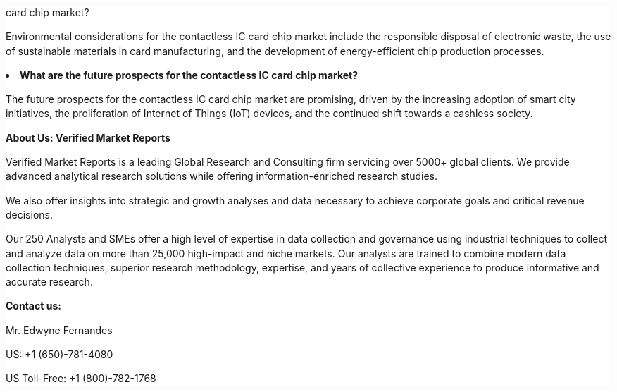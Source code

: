 card chip market?</strong> <p>Environmental considerations for the contactless IC card chip market include the responsible disposal of electronic waste, the use of sustainable materials in card manufacturing, and the development of energy-efficient chip production processes.</p> </li> <li> <strong>What are the future prospects for the contactless IC card chip market?</strong> <p>The future prospects for the contactless IC card chip market are promising, driven by the increasing adoption of smart city initiatives, the proliferation of Internet of Things (IoT) devices, and the continued shift towards a cashless society.</p> </li> </ol></body></html><p id="" class=""><strong>About Us: Verified Market Reports</strong></p><p id="" class="">Verified Market Reports is a leading Global Research and Consulting firm servicing over 5000+ global clients. We provide advanced analytical research solutions while offering information-enriched research studies.</p><p id="" class="">We also offer insights into strategic and growth analyses and data necessary to achieve corporate goals and critical revenue decisions.</p><p id="" class="">Our 250 Analysts and SMEs offer a high level of expertise in data collection and governance using industrial techniques to collect and analyze data on more than 25,000 high-impact and niche markets. Our analysts are trained to combine modern data collection techniques, superior research methodology, expertise, and years of collective experience to produce informative and accurate research.</p><p id="" class=""><strong>Contact us:</strong></p><p id="" class="">Mr. Edwyne Fernandes</p><p id="" class="">US: +1 (650)-781-4080</p><p id="" class="">US Toll-Free: +1 (800)-782-1768</p>
